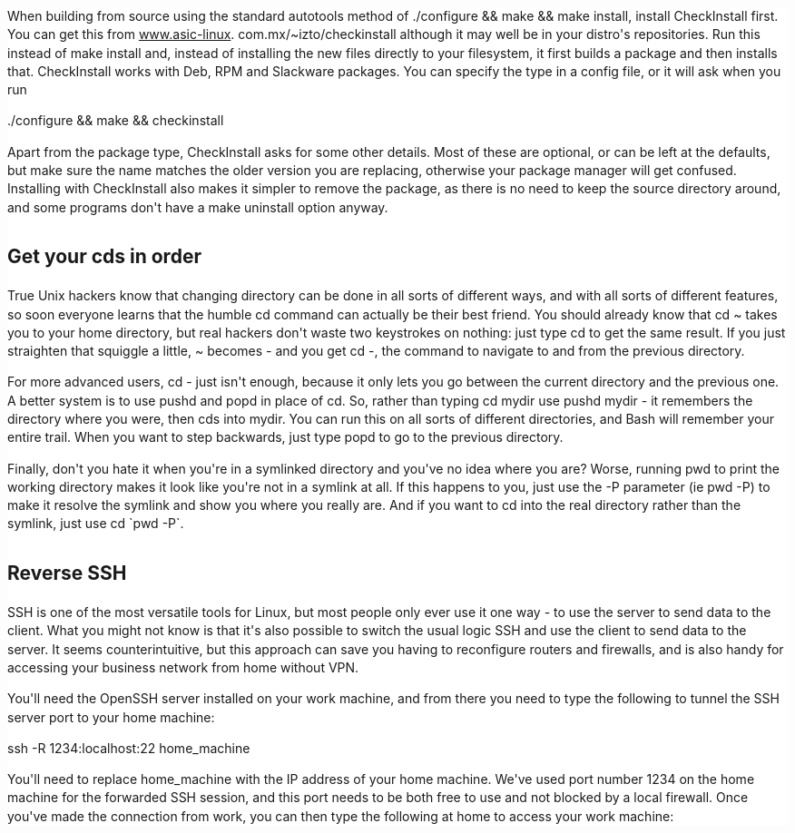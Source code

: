 When building from source using the standard autotools method of ./configure && make && make install, install CheckInstall first. You can get this from www.asic-linux. com.mx/~izto/checkinstall although it may well be in your distro's repositories. Run this instead of make install and, instead of installing the new files directly to your filesystem, it first builds a package and then installs that. CheckInstall works with Deb, RPM and Slackware packages. You can specify the type in a config file, or it will ask when you run

./configure && make && checkinstall

Apart from the package type, CheckInstall asks for some other details. Most of these are optional, or can be left at the defaults, but make sure the name matches the older version you are replacing, otherwise your package manager will get confused. Installing with CheckInstall also makes it simpler to remove the package, as there is no need to keep the source directory around, and some programs don't have a make uninstall option anyway.

Get your cds in order
---------------------

True Unix hackers know that changing directory can be done in all sorts of different ways, and with all sorts of different features, so soon everyone learns that the humble cd command can actually be their best friend. You should already know that cd ~ takes you to your home directory, but real hackers don't waste two keystrokes on nothing: just type cd to get the same result. If you just straighten that squiggle a little, ~ becomes - and you get cd -, the command to navigate to and from the previous directory.

For more advanced users, cd - just isn't enough, because it only lets you go between the current directory and the previous one. A better system is to use pushd and popd in place of cd. So, rather than typing cd mydir use pushd mydir - it remembers the directory where you were, then cds into mydir. You can run this on all sorts of different directories, and Bash will remember your entire trail. When you want to step backwards, just type popd to go to the previous directory.

Finally, don't you hate it when you're in a symlinked directory and you've no idea where you are? Worse, running pwd to print the working directory makes it look like you're not in a symlink at all. If this happens to you, just use the -P parameter (ie pwd -P) to make it resolve the symlink and show you where you really are. And if you want to cd into the real directory rather than the symlink, just use cd \`pwd -P\`.

Reverse SSH
-----------

SSH is one of the most versatile tools for Linux, but most people only ever use it one way - to use the server to send data to the client. What you might not know is that it's also possible to switch the usual logic SSH and use the client to send data to the server. It seems counterintuitive, but this approach can save you having to reconfigure routers and firewalls, and is also handy for accessing your business network from home without VPN.

You'll need the OpenSSH server installed on your work machine, and from there you need to type the following to tunnel the SSH server port to your home machine:

ssh -R 1234:localhost:22 home_machine

You'll need to replace home_machine with the IP address of your home machine. We've used port number 1234 on the home machine for the forwarded SSH session, and this port needs to be both free to use and not blocked by a local firewall. Once you've made the connection from work, you can then type the following at home to access your work machine:
